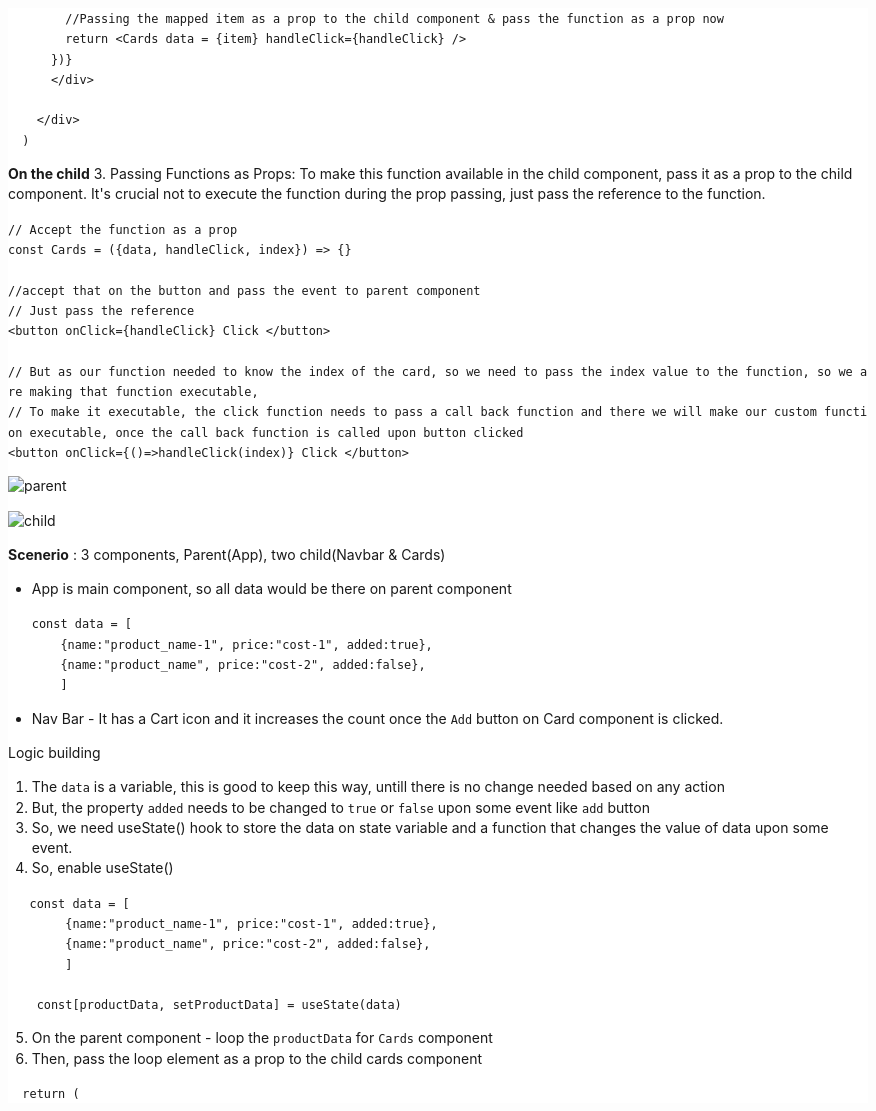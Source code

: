```
        //Passing the mapped item as a prop to the child component & pass the function as a prop now
        return <Cards data = {item} handleClick={handleClick} />
      })}
      </div>
   
    </div>
  )
```
**On the child**
3. Passing Functions as Props: To make this function available in the child component, pass it as a prop to the child component. It's crucial not to execute the function during the prop passing, just pass the reference to the function.
```
// Accept the function as a prop
const Cards = ({data, handleClick, index}) => {}

//accept that on the button and pass the event to parent component
// Just pass the reference
<button onClick={handleClick} Click </button>

// But as our function needed to know the index of the card, so we need to pass the index value to the function, so we are making that function executable, 
// To make it executable, the click function needs to pass a call back function and there we will make our custom function executable, once the call back function is called upon button clicked
<button onClick={()=>handleClick(index)} Click </button>

```
![parent](https://github.com/partho-dev/react/assets/150241170/690e1a98-8f8d-4b1a-8445-7b2f01d4b81a)

![child](https://github.com/partho-dev/react/assets/150241170/e5e5c5ef-f451-4f59-af73-be4facc4dab1)

**Scenerio** : 3 components, Parent(App), two child(Navbar & Cards)
- App is main component, so all data would be there on parent component

    ```
    const data = [
        {name:"product_name-1", price:"cost-1", added:true},
        {name:"product_name", price:"cost-2", added:false},
        ]
    ```
    
- Nav Bar - It has a Cart icon and it increases the count once the `Add` button on Card component is clicked.

Logic building
1. The `data` is a variable, this is good to keep this way, untill there is no change needed based on any action
2. But, the property `added` needs to be changed to `true` or `false` upon some event like `add` button
3. So, we need useState() hook to store the data on state variable and a function that changes the value of data upon some event.
4. So, enable useState() 
```
   const data = [
        {name:"product_name-1", price:"cost-1", added:true},
        {name:"product_name", price:"cost-2", added:false},
        ]
    
    const[productData, setProductData] = useState(data)
```
5. On the parent component - loop the `productData` for `Cards` component
6. Then, pass the loop element as a prop to the child cards component
```
  return (
```